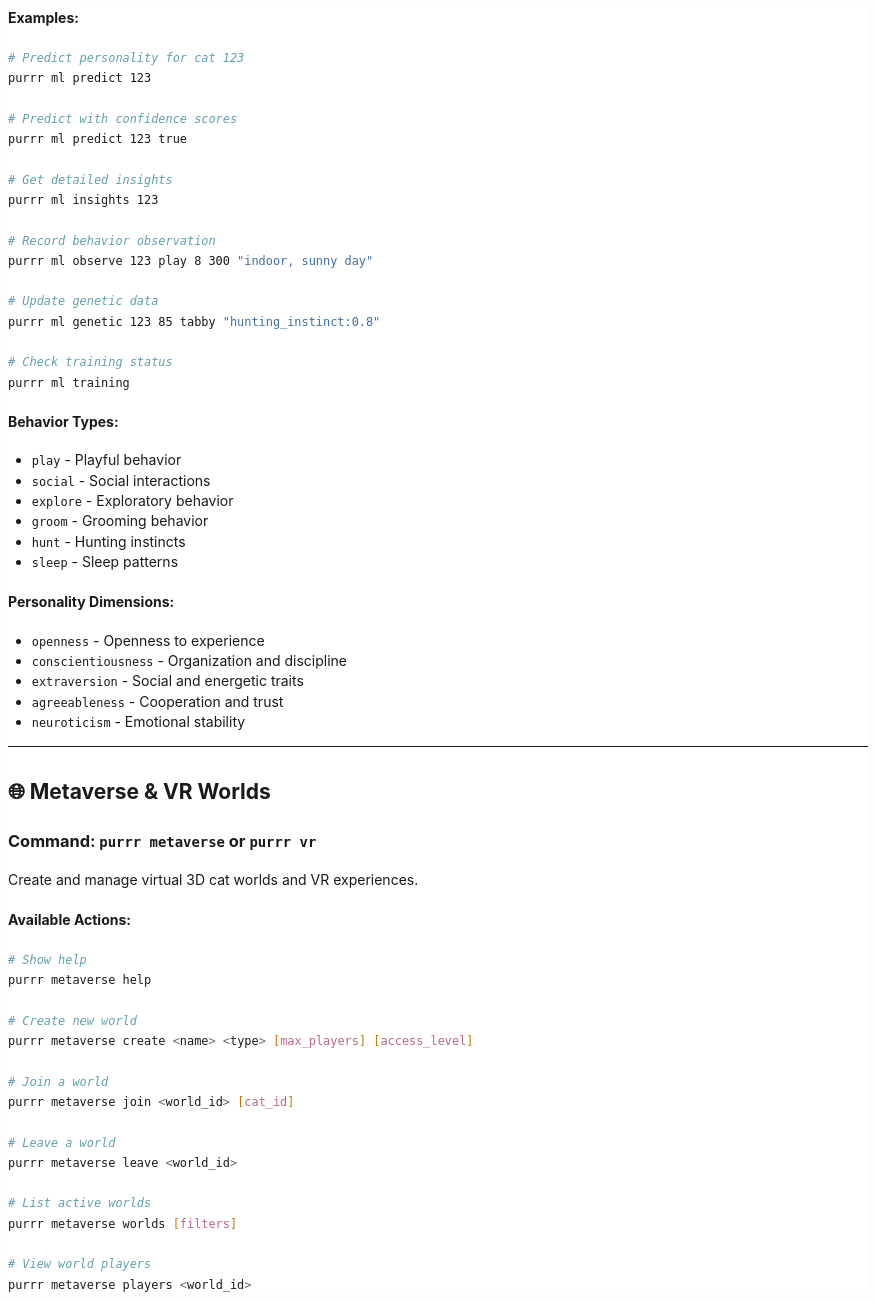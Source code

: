 #### Examples:

```bash
# Predict personality for cat 123
purrr ml predict 123

# Predict with confidence scores
purrr ml predict 123 true

# Get detailed insights
purrr ml insights 123

# Record behavior observation
purrr ml observe 123 play 8 300 "indoor, sunny day"

# Update genetic data
purrr ml genetic 123 85 tabby "hunting_instinct:0.8"

# Check training status
purrr ml training
```

#### Behavior Types:
- `play` - Playful behavior
- `social` - Social interactions
- `explore` - Exploratory behavior
- `groom` - Grooming behavior
- `hunt` - Hunting instincts
- `sleep` - Sleep patterns

#### Personality Dimensions:
- `openness` - Openness to experience
- `conscientiousness` - Organization and discipline
- `extraversion` - Social and energetic traits
- `agreeableness` - Cooperation and trust
- `neuroticism` - Emotional stability

---

## 🌐 Metaverse & VR Worlds

### Command: `purrr metaverse` or `purrr vr`

Create and manage virtual 3D cat worlds and VR experiences.

#### Available Actions:

```bash
# Show help
purrr metaverse help

# Create new world
purrr metaverse create <name> <type> [max_players] [access_level]

# Join a world
purrr metaverse join <world_id> [cat_id]

# Leave a world
purrr metaverse leave <world_id>

# List active worlds
purrr metaverse worlds [filters]

# View world players
purrr metaverse players <world_id>
```